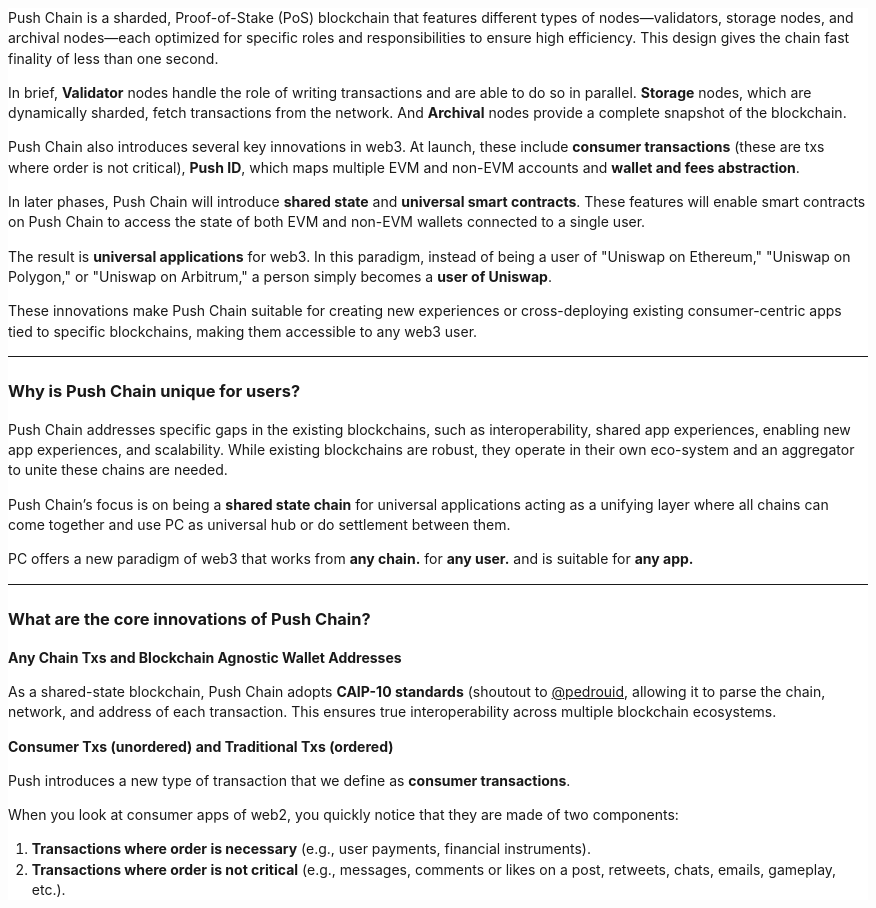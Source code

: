 Push Chain is a sharded, Proof-of-Stake (PoS) blockchain that features different types of nodes—validators, storage nodes, and archival nodes—each optimized for specific roles and responsibilities to ensure high efficiency. This design gives the chain fast finality of less than one second.

In brief, **Validator** nodes handle the role of writing transactions and are able to do so in parallel. **Storage** nodes, which are dynamically sharded, fetch transactions from the network. And **Archival** nodes provide a complete snapshot of the blockchain.

Push Chain also introduces several key innovations in web3. At launch, these include **consumer transactions** (these are txs where order is not critical), **Push ID**, which maps multiple EVM and non-EVM accounts and **wallet and fees abstraction**.

In later phases, Push Chain will introduce **shared state** and **universal smart contracts**. These features will enable smart contracts on Push Chain to access the state of both EVM and non-EVM wallets connected to a single user.

The result is **universal applications** for web3. In this paradigm, instead of being a user of "Uniswap on Ethereum," "Uniswap on Polygon," or "Uniswap on Arbitrum," a person simply becomes a **user of Uniswap**.

These innovations make Push Chain suitable for creating new experiences or cross-deploying existing consumer-centric apps tied to specific blockchains, making them accessible to any web3 user.

---

### Why is Push Chain unique for users?

Push Chain addresses specific gaps in the existing blockchains, such as interoperability, shared app experiences, enabling new app experiences, and scalability. While existing blockchains are robust, they operate in their own eco-system and an aggregator to unite these chains are needed.

Push Chain’s focus is on being a **shared state chain** for universal applications acting as a unifying layer where all chains can come together and use PC as universal hub or do settlement between them.

PC offers a new paradigm of web3 that works from **any chain.** for **any user.** and is suitable for **any app.**

---

### What are the core innovations of Push Chain?

**Any Chain Txs and Blockchain Agnostic Wallet Addresses**

As a shared-state blockchain, Push Chain adopts **CAIP-10 standards** (shoutout to [@pedrouid](https://x.com/pedrouid 'Follow Pedrouid on X'), allowing it to parse the chain, network, and address of each transaction. This ensures true interoperability across multiple blockchain ecosystems.

**Consumer Txs (unordered) and Traditional Txs (ordered)**

Push introduces a new type of transaction that we define as **consumer transactions**.

When you look at consumer apps of web2, you quickly notice that they are made of two components:

1. **Transactions where order is necessary** (e.g., user payments, financial instruments).
2. **Transactions where order is not critical** (e.g., messages, comments or likes on a post, retweets, chats, emails, gameplay, etc.).
